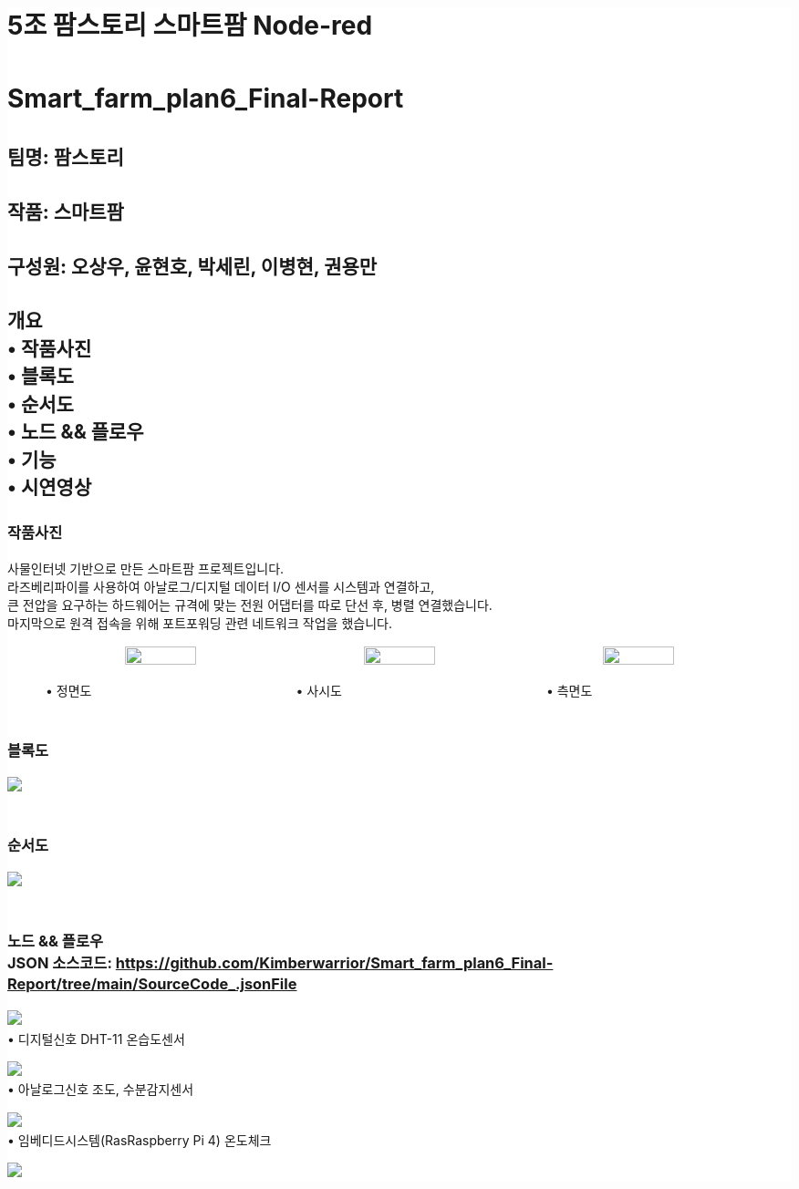 # 5조 팜스토리 스마트팜 Node-red
# Smart_farm_plan6_Final-Report
## 팀명: 팜스토리
## 작품: 스마트팜
## 구성원: 오상우, 윤현호, 박세린, 이병현, 권용만
## 개요<br/>• 작품사진 <br/>• 블록도 <br/>• 순서도 <br/>• 노드 && 플로우 <br/>• 기능 <br/>• 시연영상
### 작품사진
사물인터넷 기반으로 만든 스마트팜 프로젝트입니다.<br/>
라즈베리파이를 사용하여 아날로그/디지털 데이터 I/O 센서를 시스템과 연결하고,<br/>
큰 전압을 요구하는 하드웨어는 규격에 맞는 전원 어댑터를 따로 단선 후, 병렬 연결했습니다.<br/>
마지막으로 원격 접속을 위해 포트포워딩 관련 네트워크 작업을 했습니다.

<p align="center">
<img src="https://github.com/farmstory5/Smart_farm_plan6_Final-Report/assets/130550405/3cca2347-31c7-4008-a3fe-8a4315d204a6" width="30%" height="30%">
<img src="https://github.com/farmstory5/Smart_farm_plan6_Final-Report/assets/130550405/4504d50d-84fe-4653-bcae-7679178454c5" width="30%" height="30%">
<img src="https://github.com/farmstory5/Smart_farm_plan6_Final-Report/assets/130550405/2d095bc0-20aa-4a23-8826-914946640a6e" width="30%" height="30%">
</p>
　　　• 정면도　　　　　　　　　　　　　　　　• 사시도　　　　　　　　　　　　　　　　• 측면도
<br/><br/>

### 블록도
<p>
<img src=https://github.com/farmstory5/Smart_farm_plan6_Final-Report/assets/130550405/4ada5ea3-c3b3-495e-8d7a-aa7121b99da9
</p> <br/><br/>
  
### 순서도
<p>
<img src=https://github.com/farmstory5/Smart_farm_plan6_Final-Report/assets/130550405/68c5e838-deb1-4bd3-acae-cccc5bf053f3
</p> <br/><br/>

### 노드 && 플로우 <br/>JSON 소스코드: https://github.com/Kimberwarrior/Smart_farm_plan6_Final-Report/tree/main/SourceCode_.jsonFile
<p>
<img src=https://github.com/farmstory5/Smart_farm_plan6_Final-Report/assets/130550405/ec756bdf-1ed1-41b4-a669-c4760eab611b
</p><br/>
• 디지털신호 DHT-11 온습도센서<br/>
<p>
<img src=https://github.com/farmstory5/Smart_farm_plan6_Final-Report/assets/130550405/2bd2b472-a5b8-4893-a7e6-2a965e660add
</p><br/>
• 아날로그신호 조도, 수분감지센서<br/>
<p>
<img src=https://github.com/farmstory5/Smart_farm_plan6_Final-Report/assets/130550405/d89138d2-90de-4e5f-a432-3140644e766a
</p><br/>
• 임베디드시스템(RasRaspberry Pi 4) 온도체크<br/>
<p>
<img src=https://github.com/farmstory5/Smart_farm_plan6_Final-Report/assets/130550405/fda9a0d9-35a3-445b-91d6-de5418b34e5c
</p><br/>